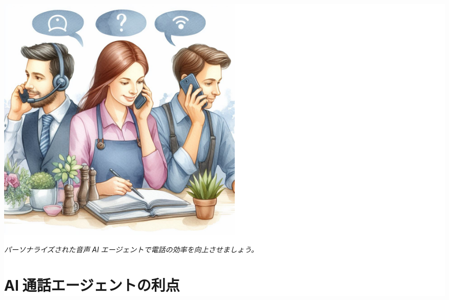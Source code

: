 <img height="450px" src="/images/blog/50x-all-seachat-agents/transfer-to-and-from-ai-agent.jpeg" alt="パーソナライズされた音声 AI エージェントで電話の効率を向上させましょう。"/>

*パーソナライズされた音声 AI エージェントで電話の効率を向上させましょう。*
</center>


# AI 通話エージェントの利点
